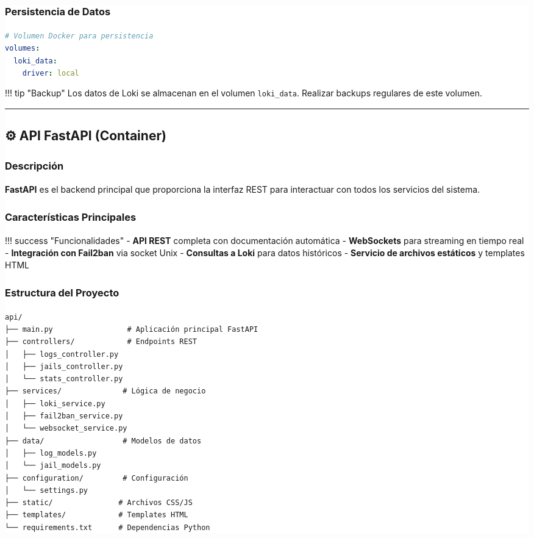 ### Persistencia de Datos

```yaml
# Volumen Docker para persistencia
volumes:
  loki_data:
    driver: local
```

!!! tip "Backup"
    Los datos de Loki se almacenan en el volumen `loki_data`. Realizar backups regulares de este volumen.

---

## ⚙️ API FastAPI (Container)

### Descripción

**FastAPI** es el backend principal que proporciona la interfaz REST para interactuar con todos los servicios del sistema.

### Características Principales

!!! success "Funcionalidades"
    - **API REST** completa con documentación automática
    - **WebSockets** para streaming en tiempo real
    - **Integración con Fail2ban** via socket Unix
    - **Consultas a Loki** para datos históricos
    - **Servicio de archivos estáticos** y templates HTML

### Estructura del Proyecto

```
api/
├── main.py                 # Aplicación principal FastAPI
├── controllers/            # Endpoints REST
│   ├── logs_controller.py
│   ├── jails_controller.py
│   └── stats_controller.py
├── services/              # Lógica de negocio
│   ├── loki_service.py
│   ├── fail2ban_service.py
│   └── websocket_service.py
├── data/                  # Modelos de datos
│   ├── log_models.py
│   └── jail_models.py
├── configuration/         # Configuración
│   └── settings.py
├── static/               # Archivos CSS/JS
├── templates/            # Templates HTML
└── requirements.txt      # Dependencias Python
```
